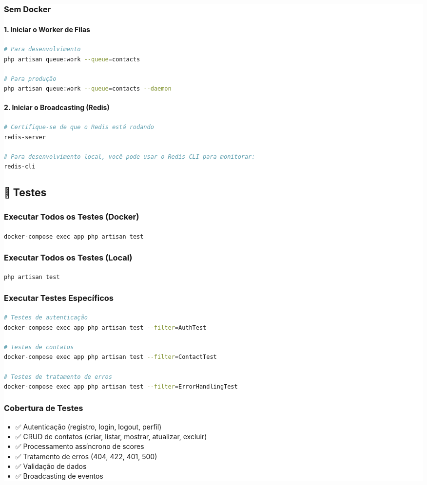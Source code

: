 ### Sem Docker

#### 1. Iniciar o Worker de Filas
```bash
# Para desenvolvimento
php artisan queue:work --queue=contacts

# Para produção
php artisan queue:work --queue=contacts --daemon
```

#### 2. Iniciar o Broadcasting (Redis)
```bash
# Certifique-se de que o Redis está rodando
redis-server

# Para desenvolvimento local, você pode usar o Redis CLI para monitorar:
redis-cli
```

## 🧪 Testes

### Executar Todos os Testes (Docker)
```bash
docker-compose exec app php artisan test
```

### Executar Todos os Testes (Local)
```bash
php artisan test
```

### Executar Testes Específicos
```bash
# Testes de autenticação
docker-compose exec app php artisan test --filter=AuthTest

# Testes de contatos
docker-compose exec app php artisan test --filter=ContactTest

# Testes de tratamento de erros
docker-compose exec app php artisan test --filter=ErrorHandlingTest
```

### Cobertura de Testes
- ✅ Autenticação (registro, login, logout, perfil)
- ✅ CRUD de contatos (criar, listar, mostrar, atualizar, excluir)
- ✅ Processamento assíncrono de scores
- ✅ Tratamento de erros (404, 422, 401, 500)
- ✅ Validação de dados
- ✅ Broadcasting de eventos
